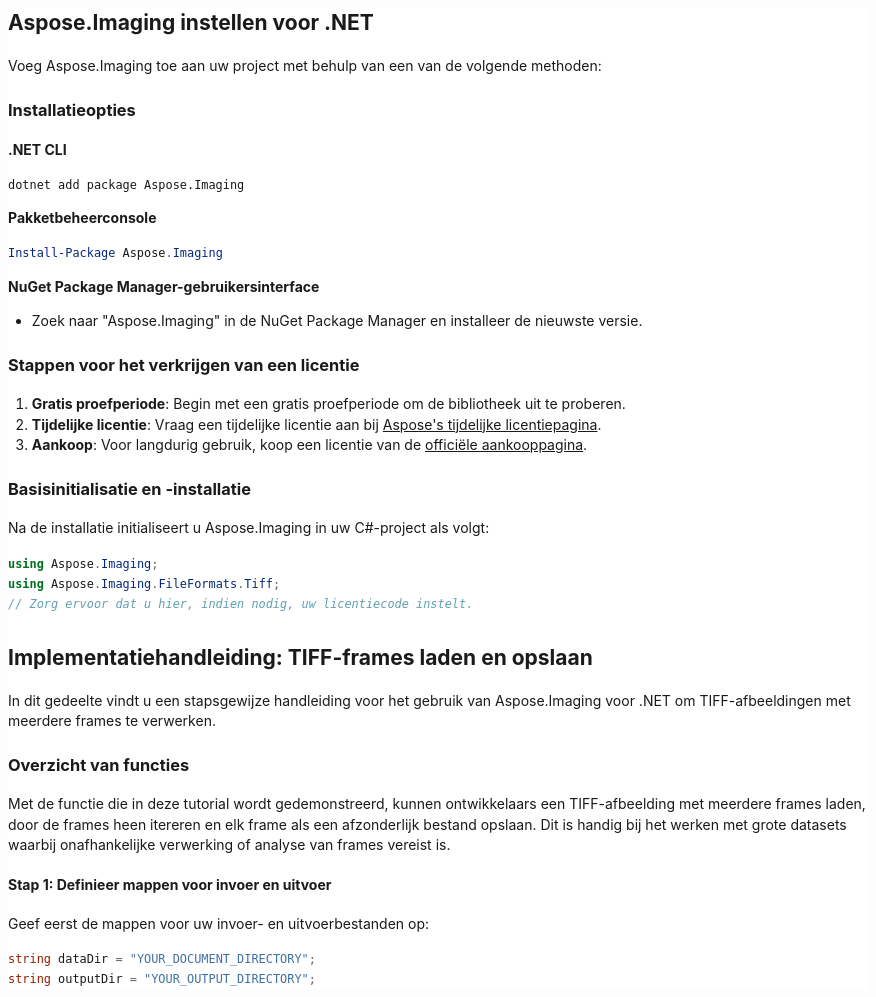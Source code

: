 ## Aspose.Imaging instellen voor .NET

Voeg Aspose.Imaging toe aan uw project met behulp van een van de volgende methoden:

### Installatieopties

**.NET CLI**
```bash
dotnet add package Aspose.Imaging
```

**Pakketbeheerconsole**
```powershell
Install-Package Aspose.Imaging
```

**NuGet Package Manager-gebruikersinterface**
- Zoek naar "Aspose.Imaging" in de NuGet Package Manager en installeer de nieuwste versie.

### Stappen voor het verkrijgen van een licentie
1. **Gratis proefperiode**: Begin met een gratis proefperiode om de bibliotheek uit te proberen.
2. **Tijdelijke licentie**: Vraag een tijdelijke licentie aan bij [Aspose's tijdelijke licentiepagina](https://purchase.aspose.com/temporary-license/).
3. **Aankoop**: Voor langdurig gebruik, koop een licentie van de [officiële aankooppagina](https://purchase.aspose.com/buy).

### Basisinitialisatie en -installatie

Na de installatie initialiseert u Aspose.Imaging in uw C#-project als volgt:

```csharp
using Aspose.Imaging;
using Aspose.Imaging.FileFormats.Tiff;
// Zorg ervoor dat u hier, indien nodig, uw licentiecode instelt.
```

## Implementatiehandleiding: TIFF-frames laden en opslaan

In dit gedeelte vindt u een stapsgewijze handleiding voor het gebruik van Aspose.Imaging voor .NET om TIFF-afbeeldingen met meerdere frames te verwerken.

### Overzicht van functies

Met de functie die in deze tutorial wordt gedemonstreerd, kunnen ontwikkelaars een TIFF-afbeelding met meerdere frames laden, door de frames heen itereren en elk frame als een afzonderlijk bestand opslaan. Dit is handig bij het werken met grote datasets waarbij onafhankelijke verwerking of analyse van frames vereist is.

#### Stap 1: Definieer mappen voor invoer en uitvoer

Geef eerst de mappen voor uw invoer- en uitvoerbestanden op:

```csharp
string dataDir = "YOUR_DOCUMENT_DIRECTORY";
string outputDir = "YOUR_OUTPUT_DIRECTORY";
```
